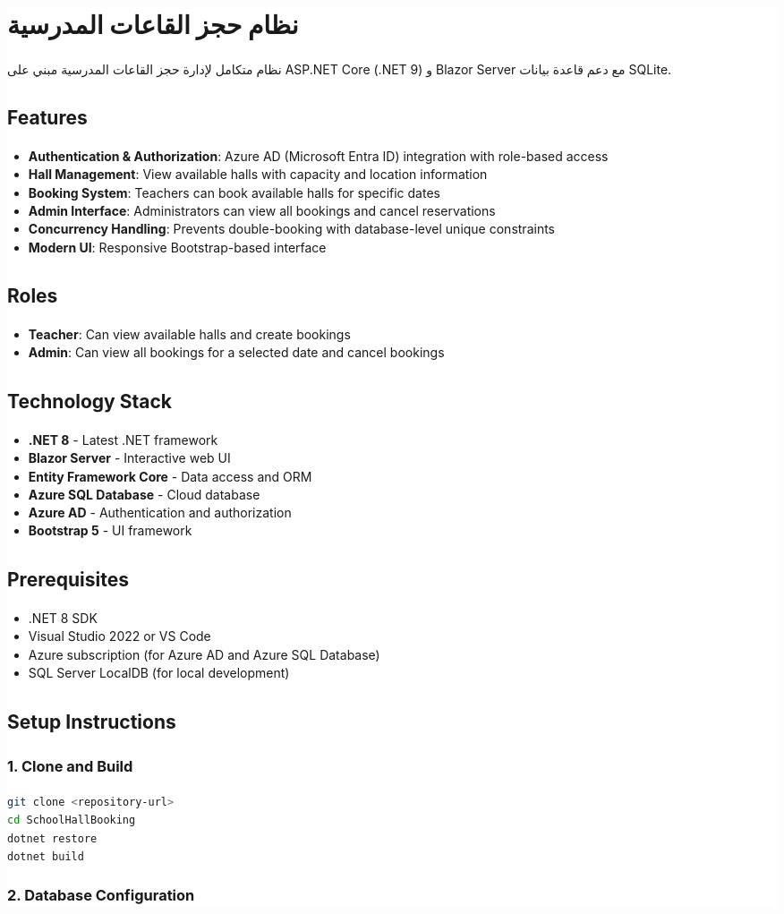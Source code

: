 # نظام حجز القاعات المدرسية

نظام متكامل لإدارة حجز القاعات المدرسية مبني على ASP.NET Core (.NET 9) و Blazor Server مع دعم قاعدة بيانات SQLite.

## Features

- **Authentication & Authorization**: Azure AD (Microsoft Entra ID) integration with role-based access
- **Hall Management**: View available halls with capacity and location information
- **Booking System**: Teachers can book available halls for specific dates
- **Admin Interface**: Administrators can view all bookings and cancel reservations
- **Concurrency Handling**: Prevents double-booking with database-level unique constraints
- **Modern UI**: Responsive Bootstrap-based interface

## Roles

- **Teacher**: Can view available halls and create bookings
- **Admin**: Can view all bookings for a selected date and cancel bookings

## Technology Stack

- **.NET 8** - Latest .NET framework
- **Blazor Server** - Interactive web UI
- **Entity Framework Core** - Data access and ORM
- **Azure SQL Database** - Cloud database
- **Azure AD** - Authentication and authorization
- **Bootstrap 5** - UI framework

## Prerequisites

- .NET 8 SDK
- Visual Studio 2022 or VS Code
- Azure subscription (for Azure AD and Azure SQL Database)
- SQL Server LocalDB (for local development)

## Setup Instructions

### 1. Clone and Build

```bash
git clone <repository-url>
cd SchoolHallBooking
dotnet restore
dotnet build
```

### 2. Database Configuration
